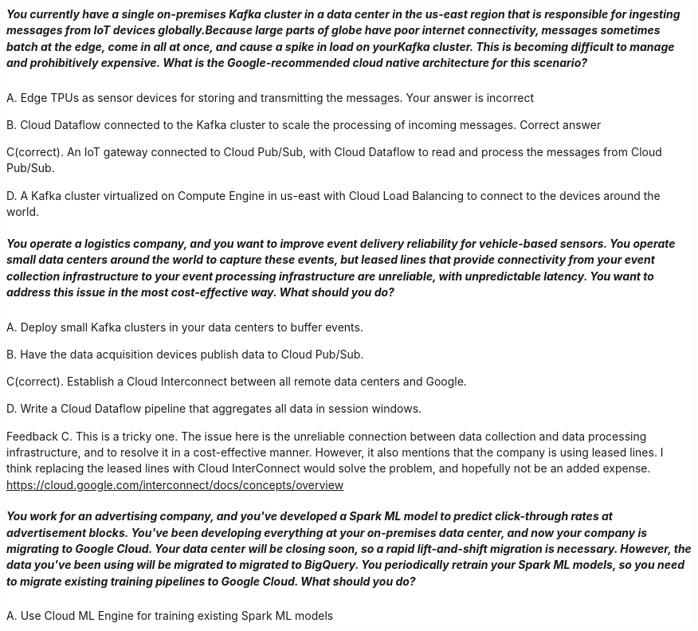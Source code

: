 ##### You currently have a single on-premises Kafka cluster in a data center in the us-east region that is responsible for ingesting messages from IoT devices globally.Because large parts of globe have poor internet connectivity, messages sometimes batch at the edge, come in all at once, and cause a spike in load on yourKafka cluster. This is becoming difficult to manage and prohibitively expensive. What is the Google-recommended cloud native architecture for this scenario?
A. Edge TPUs as sensor devices for storing and transmitting the messages.
Your answer is incorrect

B. Cloud Dataflow connected to the Kafka cluster to scale the processing of incoming messages.
Correct answer

C(correct). An IoT gateway connected to Cloud Pub/Sub, with Cloud Dataflow to read and process the messages from Cloud Pub/Sub.

D. A Kafka cluster virtualized on Compute Engine in us-east with Cloud Load Balancing to connect to the devices around the world.

##### You operate a logistics company, and you want to improve event delivery reliability for vehicle-based sensors. You operate small data centers around the world to capture these events, but leased lines that provide connectivity from your event collection infrastructure to your event processing infrastructure are unreliable, with unpredictable latency. You want to address this issue in the most cost-effective way. What should you do?
A. Deploy small Kafka clusters in your data centers to buffer events.

B. Have the data acquisition devices publish data to Cloud Pub/Sub.

C(correct). Establish a Cloud Interconnect between all remote data centers and Google.

D. Write a Cloud Dataflow pipeline that aggregates all data in session windows.

Feedback
C. This is a tricky one. The issue here is the unreliable connection between data collection and data processing infrastructure, and to resolve it in a cost-effective manner. However, it also mentions that the company is using leased lines. I think replacing the leased lines with Cloud InterConnect would solve the problem, and hopefully not be an added expense. https://cloud.google.com/interconnect/docs/concepts/overview

##### You work for an advertising company, and you've developed a Spark ML model to predict click-through rates at advertisement blocks. You've been developing everything at your on-premises data center, and now your company is migrating to Google Cloud. Your data center will be closing soon, so a rapid lift-and-shift migration is necessary. However, the data you've been using will be migrated to migrated to BigQuery. You periodically retrain your Spark ML models, so you need to migrate existing training pipelines to Google Cloud. What should you do?
A. Use Cloud ML Engine for training existing Spark ML models
